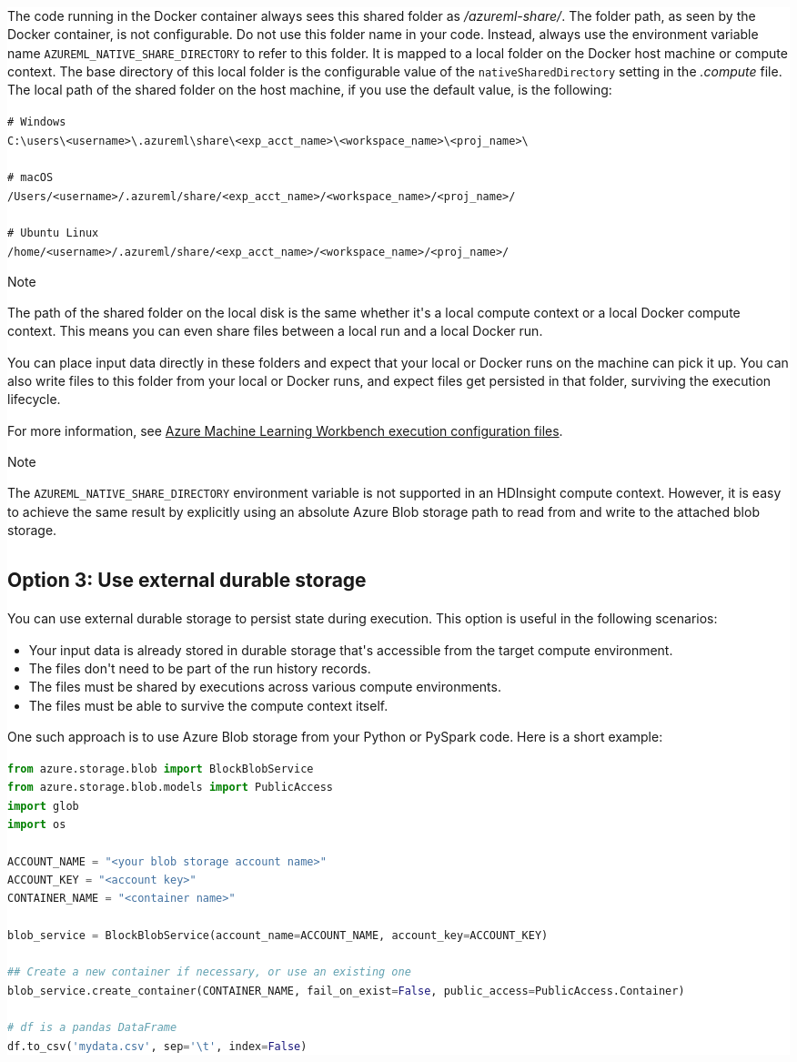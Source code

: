 The code running in the Docker container always sees this shared folder as */azureml-share/*. The folder path, as seen by the Docker container, is not configurable. Do not use this folder name in your code. Instead, always use the environment variable name `AZUREML_NATIVE_SHARE_DIRECTORY` to refer to this folder. It is mapped to a local folder on the Docker host machine or compute context. The base directory of this local folder is the configurable value of the `nativeSharedDirectory` setting in the *.compute* file. The local path of the shared folder on the host machine, if you use the default value, is the following:
```
# Windows
C:\users\<username>\.azureml\share\<exp_acct_name>\<workspace_name>\<proj_name>\

# macOS
/Users/<username>/.azureml/share/<exp_acct_name>/<workspace_name>/<proj_name>/

# Ubuntu Linux
/home/<username>/.azureml/share/<exp_acct_name>/<workspace_name>/<proj_name>/
```

>[!NOTE]
>The path of the shared folder on the local disk is the same whether it's a local compute context or a local Docker compute context. This means you can even share files between a local run and a local Docker run.

You can place input data directly in these folders and expect that your local or Docker runs on the machine can pick it up. You can also write files to this folder from your local or Docker runs, and expect files get persisted in that folder, surviving the execution lifecycle.

For more information, see [Azure Machine Learning Workbench execution configuration files](experimentation-service-configuration-reference.md).

>[!NOTE]
>The `AZUREML_NATIVE_SHARE_DIRECTORY` environment variable is not supported in an HDInsight compute context. However, it is easy to achieve the same result by explicitly using an absolute Azure Blob storage path to read from and write to the attached blob storage.

## Option 3: Use external durable storage

You can use external durable storage to persist state during execution. This option is useful in the following scenarios:
- Your input data is already stored in durable storage that's accessible from the target compute environment.
- The files don't need to be part of the run history records.
- The files must be shared by executions across various compute environments.
- The files must be able to survive the compute context itself.

One such approach is to use Azure Blob storage from your Python or PySpark code. Here is a short example:

```python
from azure.storage.blob import BlockBlobService
from azure.storage.blob.models import PublicAccess
import glob
import os

ACCOUNT_NAME = "<your blob storage account name>"
ACCOUNT_KEY = "<account key>"
CONTAINER_NAME = "<container name>"

blob_service = BlockBlobService(account_name=ACCOUNT_NAME, account_key=ACCOUNT_KEY)

## Create a new container if necessary, or use an existing one
blob_service.create_container(CONTAINER_NAME, fail_on_exist=False, public_access=PublicAccess.Container)

# df is a pandas DataFrame
df.to_csv('mydata.csv', sep='\t', index=False)

```